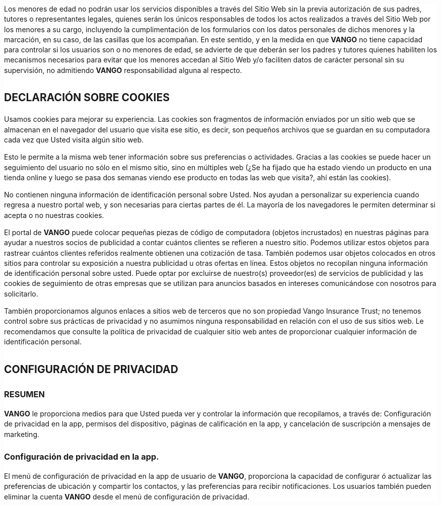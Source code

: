 Los menores de edad no podrán usar los servicios disponibles a través del Sitio Web sin la previa autorización de sus padres, tutores o representantes legales, quienes serán los únicos responsables de todos los actos realizados a través del Sitio Web por los menores a su cargo, incluyendo la cumplimentación de los formularios con los datos personales de dichos menores y la marcación, en su caso, de las casillas que los acompañan. En este sentido, y en la medida en que **VANGO** no tiene capacidad para controlar si los usuarios son o no menores de edad, se advierte de que deberán ser los padres y tutores quienes habiliten los mecanismos necesarios para evitar que los menores accedan al Sitio Web y/o faciliten datos de carácter personal sin su supervisión, no admitiendo **VANGO** responsabilidad alguna al respecto.

## DECLARACIÓN SOBRE COOKIES

Usamos cookies para mejorar su experiencia.
Las cookies son fragmentos de información enviados por un sitio web que se almacenan en el navegador del usuario que visita ese sitio, es decir, son pequeños archivos que se guardan en su computadora cada vez que Usted visita algún sitio web.

Esto le permite a la misma web tener información sobre sus preferencias o actividades. Gracias a las cookies se puede hacer un seguimiento del usuario no sólo en el mismo sitio, sino en múltiples web (¿Se ha fijado que ha estado viendo un producto en una tienda online y luego se pasa dos semanas viendo ese producto en todas las web que visita?, ahí están las cookies).

No contienen ninguna información de identificación personal sobre Usted. Nos ayudan a personalizar su experiencia cuando regresa a nuestro portal web, y son necesarias para ciertas partes de él. La mayoría de los navegadores le permiten determinar si acepta o no nuestras cookies. 

El portal de **VANGO** puede colocar pequeñas piezas de código de computadora (objetos incrustados) en nuestras páginas para ayudar a nuestros socios de publicidad a contar cuántos clientes se refieren a nuestro sitio. Podemos utilizar estos objetos para rastrear cuántos clientes referidos realmente obtienen una cotización de tasa. También podemos usar objetos colocados en otros sitios para controlar su exposición a nuestra publicidad u otras ofertas en línea. Estos objetos no recopilan ninguna información de identificación personal sobre usted. Puede optar por excluirse de nuestro(s) proveedor(es) de servicios de publicidad y las cookies de seguimiento de otras empresas que se utilizan para anuncios basados ​​en intereses comunicándose con nosotros para solicitarlo.

También proporcionamos algunos enlaces a sitios web de terceros que no son propiedad Vango Insurance Trust; no tenemos control sobre sus prácticas de privacidad y no asumimos ninguna responsabilidad en relación con el uso de sus sitios web. Le recomendamos que consulte la política de privacidad de cualquier sitio web antes de proporcionar cualquier información de identificación personal.

## CONFIGURACIÓN DE PRIVACIDAD

### RESUMEN
**VANGO**  le proporciona medios para que Usted pueda ver y controlar la información que recopilamos, a través de: Configuración de privacidad en la app, permisos del dispositivo, páginas de calificación en la app, y cancelación de suscripción a mensajes de marketing.

### Configuración de privacidad en la app.

El menú de configuración de privacidad en la app de usuario de **VANGO**, proporciona la capacidad de configurar ó actualizar las preferencias de ubicación y compartir los contactos, y las preferencias para recibir notificaciones. Los usuarios también pueden eliminar la cuenta **VANGO** desde el menú de configuración de privacidad.
